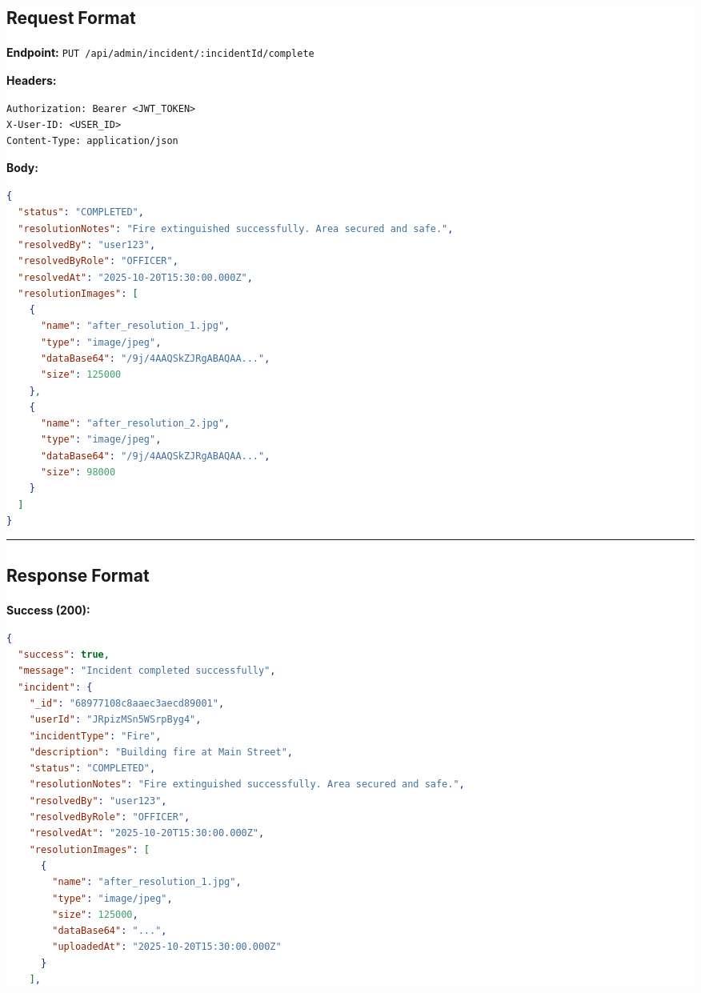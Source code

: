 
## Request Format

**Endpoint:** `PUT /api/admin/incident/:incidentId/complete`

**Headers:**
```
Authorization: Bearer <JWT_TOKEN>
X-User-ID: <USER_ID>
Content-Type: application/json
```

**Body:**
```json
{
  "status": "COMPLETED",
  "resolutionNotes": "Fire extinguished successfully. Area secured and safe.",
  "resolvedBy": "user123",
  "resolvedByRole": "OFFICER",
  "resolvedAt": "2025-10-20T15:30:00.000Z",
  "resolutionImages": [
    {
      "name": "after_resolution_1.jpg",
      "type": "image/jpeg",
      "dataBase64": "/9j/4AAQSkZJRgABAQAA...",
      "size": 125000
    },
    {
      "name": "after_resolution_2.jpg",
      "type": "image/jpeg",
      "dataBase64": "/9j/4AAQSkZJRgABAQAA...",
      "size": 98000
    }
  ]
}
```

---

## Response Format

**Success (200):**
```json
{
  "success": true,
  "message": "Incident completed successfully",
  "incident": {
    "_id": "68977108c8aaec3aecd89001",
    "userId": "JRpizMSn5WSrpByg4",
    "incidentType": "Fire",
    "description": "Building fire at Main Street",
    "status": "COMPLETED",
    "resolutionNotes": "Fire extinguished successfully. Area secured and safe.",
    "resolvedBy": "user123",
    "resolvedByRole": "OFFICER",
    "resolvedAt": "2025-10-20T15:30:00.000Z",
    "resolutionImages": [
      {
        "name": "after_resolution_1.jpg",
        "type": "image/jpeg",
        "size": 125000,
        "dataBase64": "...",
        "uploadedAt": "2025-10-20T15:30:00.000Z"
      }
    ],
```
